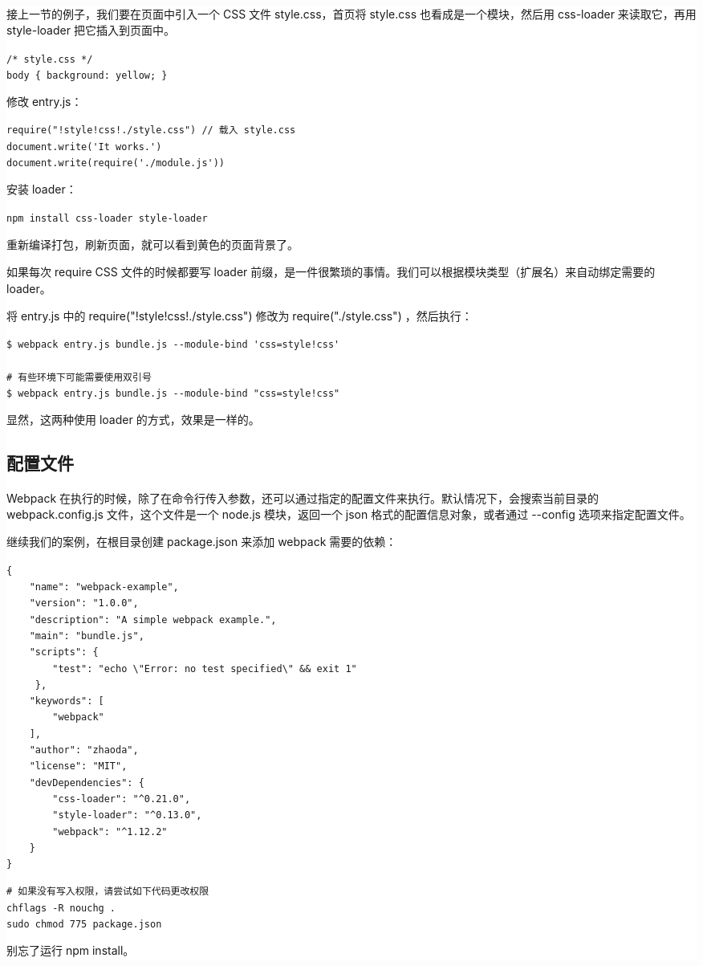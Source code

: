 接上一节的例子，我们要在页面中引入一个 CSS 文件 style.css，首页将 style.css 也看成是一个模块，然后用 css-loader 来读取它，再用 style-loader 把它插入到页面中。
```
/* style.css */ 
body { background: yellow; }
```
修改 entry.js：
```
require("!style!css!./style.css") // 载入 style.css 
document.write('It works.') 
document.write(require('./module.js'))
```
安装 loader：
```
npm install css-loader style-loader
```
重新编译打包，刷新页面，就可以看到黄色的页面背景了。

如果每次 require CSS 文件的时候都要写 loader 前缀，是一件很繁琐的事情。我们可以根据模块类型（扩展名）来自动绑定需要的 loader。

将 entry.js 中的 require("!style!css!./style.css") 修改为 require("./style.css") ，然后执行：
```
$ webpack entry.js bundle.js --module-bind 'css=style!css'

# 有些环境下可能需要使用双引号 
$ webpack entry.js bundle.js --module-bind "css=style!css"
```
显然，这两种使用 loader 的方式，效果是一样的。

## 配置文件
Webpack 在执行的时候，除了在命令行传入参数，还可以通过指定的配置文件来执行。默认情况下，会搜索当前目录的 webpack.config.js 文件，这个文件是一个 node.js 模块，返回一个 json 格式的配置信息对象，或者通过 --config 选项来指定配置文件。

继续我们的案例，在根目录创建 package.json 来添加 webpack 需要的依赖：
```
{ 
    "name": "webpack-example", 
    "version": "1.0.0", 
    "description": "A simple webpack example.", 
    "main": "bundle.js", 
    "scripts": { 
        "test": "echo \"Error: no test specified\" && exit 1"
     }, 
    "keywords": [    
        "webpack" 
    ], 
    "author": "zhaoda", 
    "license": "MIT", 
    "devDependencies": { 
        "css-loader": "^0.21.0", 
        "style-loader": "^0.13.0", 
        "webpack": "^1.12.2" 
    } 
}
```
```
# 如果没有写入权限，请尝试如下代码更改权限 
chflags -R nouchg . 
sudo chmod 775 package.json
```
别忘了运行 npm install。
